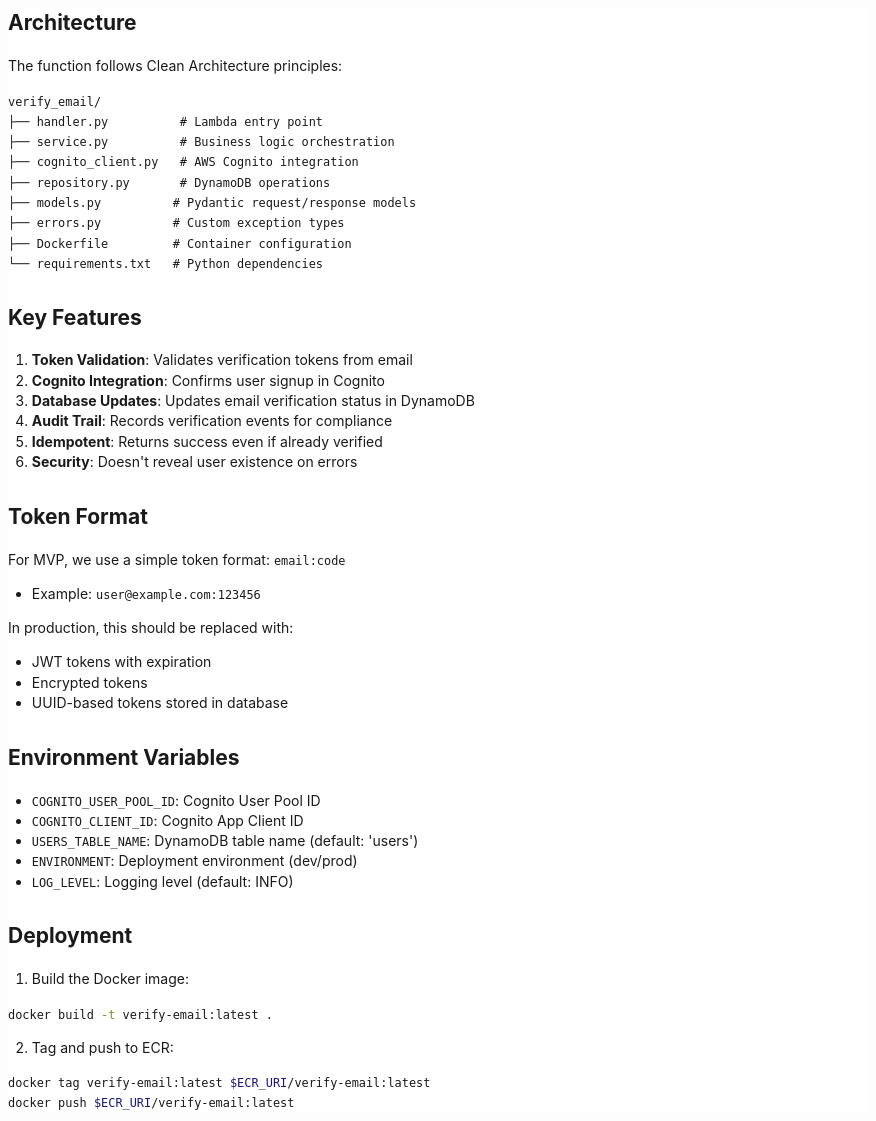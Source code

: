 ## Architecture

The function follows Clean Architecture principles:

```
verify_email/
├── handler.py          # Lambda entry point
├── service.py          # Business logic orchestration
├── cognito_client.py   # AWS Cognito integration
├── repository.py       # DynamoDB operations
├── models.py          # Pydantic request/response models
├── errors.py          # Custom exception types
├── Dockerfile         # Container configuration
└── requirements.txt   # Python dependencies
```

## Key Features

1. **Token Validation**: Validates verification tokens from email
2. **Cognito Integration**: Confirms user signup in Cognito
3. **Database Updates**: Updates email verification status in DynamoDB
4. **Audit Trail**: Records verification events for compliance
5. **Idempotent**: Returns success even if already verified
6. **Security**: Doesn't reveal user existence on errors

## Token Format

For MVP, we use a simple token format: `email:code`
- Example: `user@example.com:123456`

In production, this should be replaced with:
- JWT tokens with expiration
- Encrypted tokens
- UUID-based tokens stored in database

## Environment Variables

- `COGNITO_USER_POOL_ID`: Cognito User Pool ID
- `COGNITO_CLIENT_ID`: Cognito App Client ID
- `USERS_TABLE_NAME`: DynamoDB table name (default: 'users')
- `ENVIRONMENT`: Deployment environment (dev/prod)
- `LOG_LEVEL`: Logging level (default: INFO)

## Deployment

1. Build the Docker image:
```bash
docker build -t verify-email:latest .
```

2. Tag and push to ECR:
```bash
docker tag verify-email:latest $ECR_URI/verify-email:latest
docker push $ECR_URI/verify-email:latest
```
